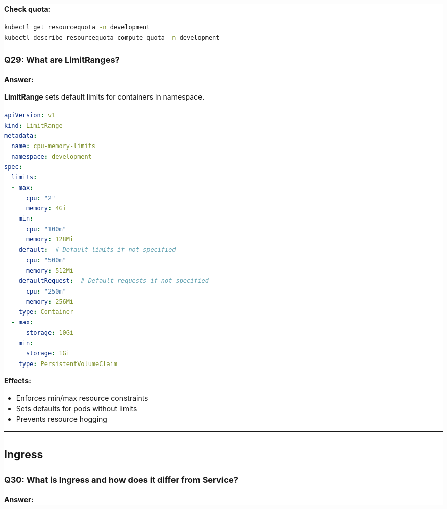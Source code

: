 
**Check quota:**
```bash
kubectl get resourcequota -n development
kubectl describe resourcequota compute-quota -n development
```

### Q29: What are LimitRanges?

**Answer:**

**LimitRange** sets default limits for containers in namespace.

```yaml
apiVersion: v1
kind: LimitRange
metadata:
  name: cpu-memory-limits
  namespace: development
spec:
  limits:
  - max:
      cpu: "2"
      memory: 4Gi
    min:
      cpu: "100m"
      memory: 128Mi
    default:  # Default limits if not specified
      cpu: "500m"
      memory: 512Mi
    defaultRequest:  # Default requests if not specified
      cpu: "250m"
      memory: 256Mi
    type: Container
  - max:
      storage: 10Gi
    min:
      storage: 1Gi
    type: PersistentVolumeClaim
```

**Effects:**
- Enforces min/max resource constraints
- Sets defaults for pods without limits
- Prevents resource hogging

---

## Ingress

### Q30: What is Ingress and how does it differ from Service?

**Answer:**
